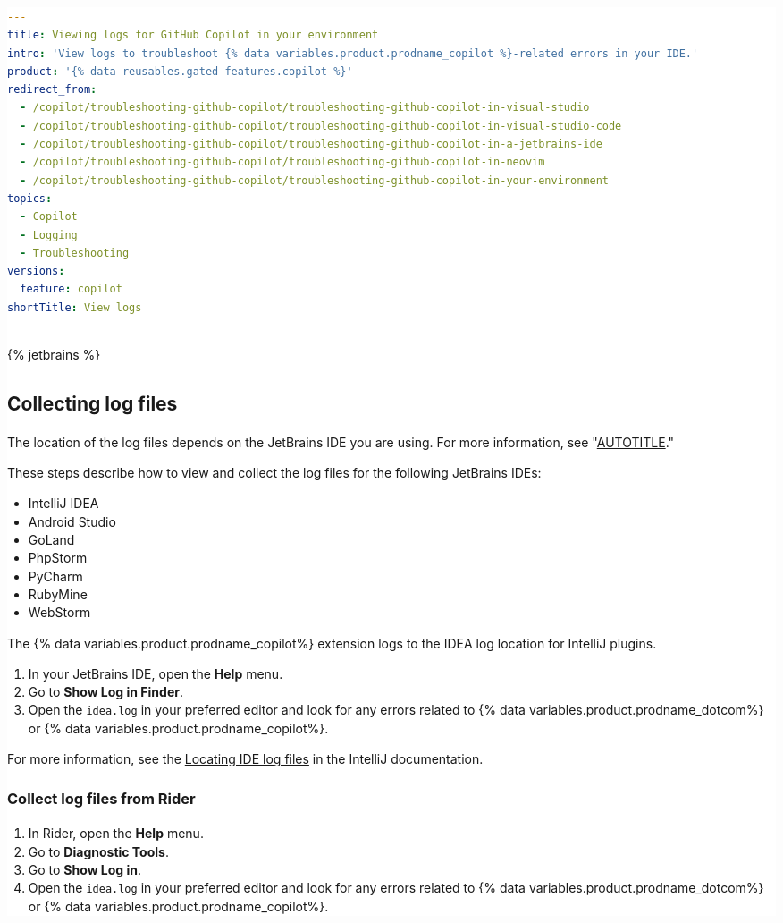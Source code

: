 ```yaml
---
title: Viewing logs for GitHub Copilot in your environment
intro: 'View logs to troubleshoot {% data variables.product.prodname_copilot %}-related errors in your IDE.'
product: '{% data reusables.gated-features.copilot %}'
redirect_from:
  - /copilot/troubleshooting-github-copilot/troubleshooting-github-copilot-in-visual-studio
  - /copilot/troubleshooting-github-copilot/troubleshooting-github-copilot-in-visual-studio-code
  - /copilot/troubleshooting-github-copilot/troubleshooting-github-copilot-in-a-jetbrains-ide
  - /copilot/troubleshooting-github-copilot/troubleshooting-github-copilot-in-neovim
  - /copilot/troubleshooting-github-copilot/troubleshooting-github-copilot-in-your-environment
topics:
  - Copilot
  - Logging
  - Troubleshooting
versions:
  feature: copilot
shortTitle: View logs
---
```


{% jetbrains %}

## Collecting log files

The location of the log files depends on the JetBrains IDE you are using. For more information, see "[AUTOTITLE](/copilot/configuring-github-copilot/configuring-github-copilot-in-your-environment?tool=jetbrains)."

These steps describe how to view and collect the log files for the following JetBrains IDEs:

- IntelliJ IDEA
- Android Studio
- GoLand
- PhpStorm
- PyCharm
- RubyMine
- WebStorm

The {% data variables.product.prodname_copilot%} extension logs to the IDEA log location for IntelliJ plugins.
1. In your JetBrains IDE, open the **Help** menu.
1. Go to **Show Log in Finder**.
1. Open the `idea.log` in your preferred editor and look for any errors related to {% data variables.product.prodname_dotcom%} or {% data variables.product.prodname_copilot%}.

For more information, see the [Locating IDE log files](https://intellij-support.jetbrains.com/hc/en-us/articles/207241085-Locating-IDE-log-files) in the IntelliJ documentation.

### Collect log files from Rider

1. In Rider, open the **Help** menu.
1. Go to **Diagnostic Tools**.
1. Go to **Show Log in**.
1. Open the `idea.log` in your preferred editor and look for any errors related to {% data variables.product.prodname_dotcom%} or {% data variables.product.prodname_copilot%}.
